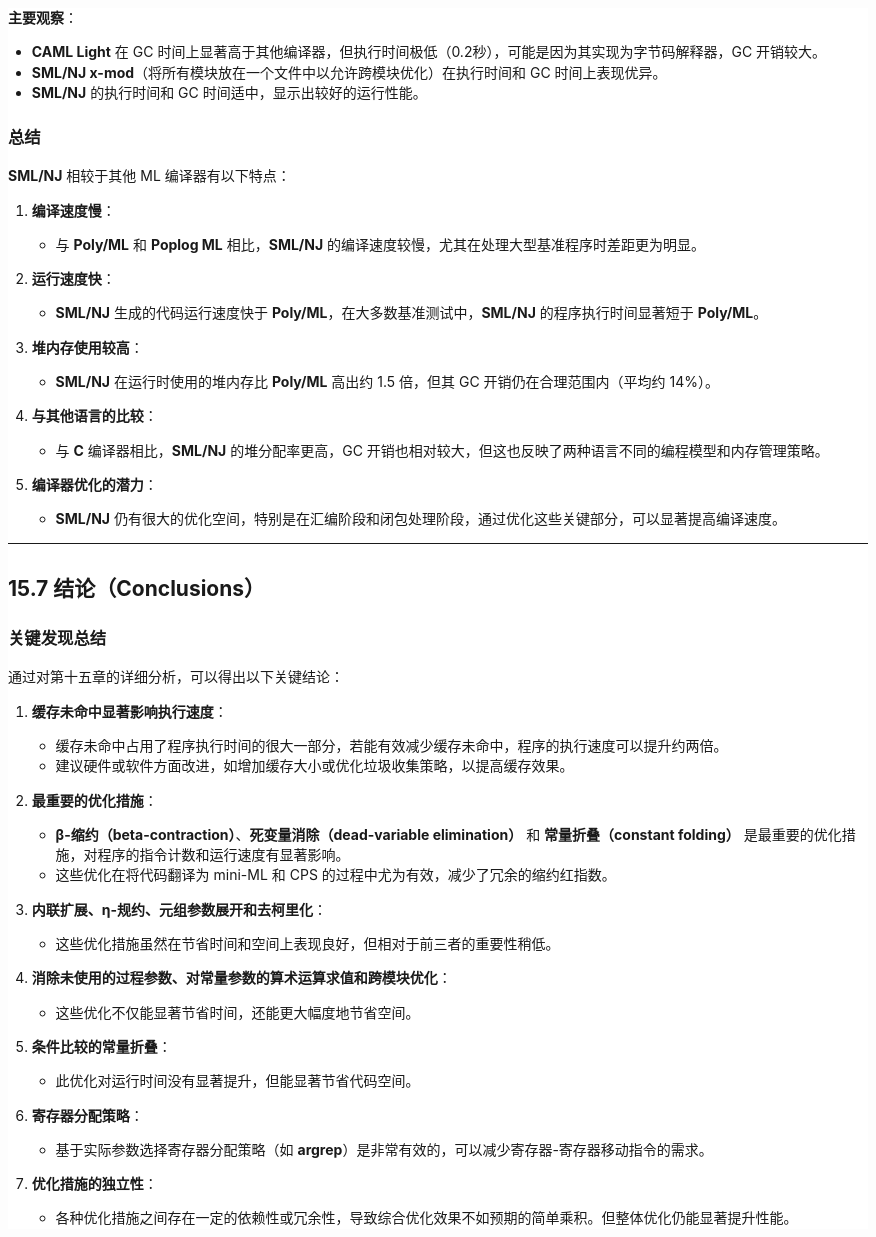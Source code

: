 **主要观察**：

- **CAML Light** 在 GC 时间上显著高于其他编译器，但执行时间极低（0.2秒），可能是因为其实现为字节码解释器，GC 开销较大。
- **SML/NJ x-mod**（将所有模块放在一个文件中以允许跨模块优化）在执行时间和 GC 时间上表现优异。
- **SML/NJ** 的执行时间和 GC 时间适中，显示出较好的运行性能。

### **总结**

**SML/NJ** 相较于其他 ML 编译器有以下特点：

1. **编译速度慢**：
   - 与 **Poly/ML** 和 **Poplog ML** 相比，**SML/NJ** 的编译速度较慢，尤其在处理大型基准程序时差距更为明显。
   
2. **运行速度快**：
   - **SML/NJ** 生成的代码运行速度快于 **Poly/ML**，在大多数基准测试中，**SML/NJ** 的程序执行时间显著短于 **Poly/ML**。

3. **堆内存使用较高**：
   - **SML/NJ** 在运行时使用的堆内存比 **Poly/ML** 高出约 1.5 倍，但其 GC 开销仍在合理范围内（平均约 14%）。

4. **与其他语言的比较**：
   - 与 **C** 编译器相比，**SML/NJ** 的堆分配率更高，GC 开销也相对较大，但这也反映了两种语言不同的编程模型和内存管理策略。

5. **编译器优化的潜力**：
   - **SML/NJ** 仍有很大的优化空间，特别是在汇编阶段和闭包处理阶段，通过优化这些关键部分，可以显著提高编译速度。

---

## **15.7 结论（Conclusions）**

### **关键发现总结**

通过对第十五章的详细分析，可以得出以下关键结论：

1. **缓存未命中显著影响执行速度**：
   - 缓存未命中占用了程序执行时间的很大一部分，若能有效减少缓存未命中，程序的执行速度可以提升约两倍。
   - 建议硬件或软件方面改进，如增加缓存大小或优化垃圾收集策略，以提高缓存效果。

2. **最重要的优化措施**：
   - **β-缩约（beta-contraction）**、**死变量消除（dead-variable elimination）** 和 **常量折叠（constant folding）** 是最重要的优化措施，对程序的指令计数和运行速度有显著影响。
   - 这些优化在将代码翻译为 mini-ML 和 CPS 的过程中尤为有效，减少了冗余的缩约红指数。

3. **内联扩展、η-规约、元组参数展开和去柯里化**：
   - 这些优化措施虽然在节省时间和空间上表现良好，但相对于前三者的重要性稍低。

4. **消除未使用的过程参数、对常量参数的算术运算求值和跨模块优化**：
   - 这些优化不仅能显著节省时间，还能更大幅度地节省空间。

5. **条件比较的常量折叠**：
   - 此优化对运行时间没有显著提升，但能显著节省代码空间。

6. **寄存器分配策略**：
   - 基于实际参数选择寄存器分配策略（如 **argrep**）是非常有效的，可以减少寄存器-寄存器移动指令的需求。

7. **优化措施的独立性**：
   - 各种优化措施之间存在一定的依赖性或冗余性，导致综合优化效果不如预期的简单乘积。但整体优化仍能显著提升性能。
